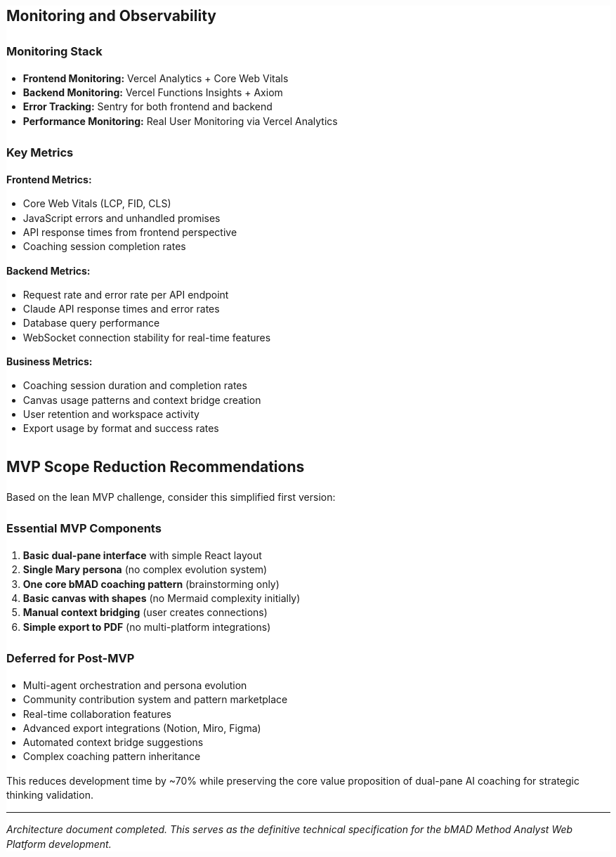 
## Monitoring and Observability

### Monitoring Stack

- **Frontend Monitoring:** Vercel Analytics + Core Web Vitals
- **Backend Monitoring:** Vercel Functions Insights + Axiom
- **Error Tracking:** Sentry for both frontend and backend
- **Performance Monitoring:** Real User Monitoring via Vercel Analytics

### Key Metrics

**Frontend Metrics:**

- Core Web Vitals (LCP, FID, CLS)
- JavaScript errors and unhandled promises
- API response times from frontend perspective
- Coaching session completion rates

**Backend Metrics:**

- Request rate and error rate per API endpoint
- Claude API response times and error rates
- Database query performance
- WebSocket connection stability for real-time features

**Business Metrics:**

- Coaching session duration and completion rates
- Canvas usage patterns and context bridge creation
- User retention and workspace activity
- Export usage by format and success rates

## MVP Scope Reduction Recommendations

Based on the lean MVP challenge, consider this simplified first version:

### Essential MVP Components

1. **Basic dual-pane interface** with simple React layout
2. **Single Mary persona** (no complex evolution system)
3. **One core bMAD coaching pattern** (brainstorming only)
4. **Basic canvas with shapes** (no Mermaid complexity initially)
5. **Manual context bridging** (user creates connections)
6. **Simple export to PDF** (no multi-platform integrations)

### Deferred for Post-MVP

- Multi-agent orchestration and persona evolution
- Community contribution system and pattern marketplace
- Real-time collaboration features
- Advanced export integrations (Notion, Miro, Figma)
- Automated context bridge suggestions
- Complex coaching pattern inheritance

This reduces development time by ~70% while preserving the core value proposition of dual-pane AI coaching for strategic thinking validation.

---

*Architecture document completed. This serves as the definitive technical specification for the bMAD Method Analyst Web Platform development.*
